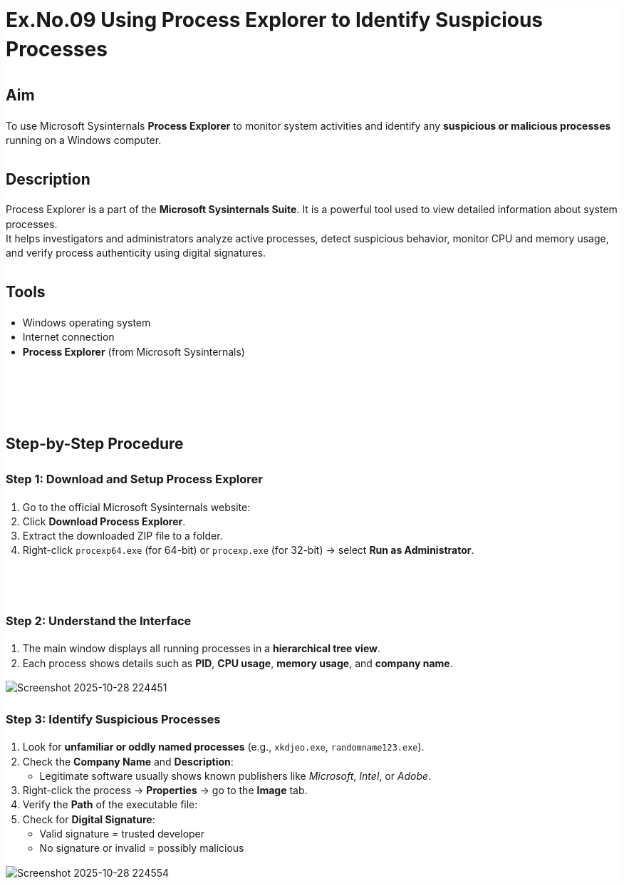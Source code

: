 # Ex.No.09 Using Process Explorer to Identify Suspicious Processes

## **Aim**
To use Microsoft Sysinternals **Process Explorer** to monitor system activities and identify any **suspicious or malicious processes** running on a Windows computer.

## **Description**
Process Explorer is a part of the **Microsoft Sysinternals Suite**. It is a powerful tool used to view detailed information about system processes.  
It helps investigators and administrators analyze active processes, detect suspicious behavior, monitor CPU and memory usage, and verify process authenticity using digital signatures.

## **Tools**
- Windows operating system  
- Internet connection  
- **Process Explorer** (from Microsoft Sysinternals)  

<br>
<br>
<br>

## **Step-by-Step Procedure**

### **Step 1: Download and Setup Process Explorer**
1. Go to the official Microsoft Sysinternals website:  
2. Click **Download Process Explorer**.
3. Extract the downloaded ZIP file to a folder.
4. Right-click `procexp64.exe` (for 64-bit) or `procexp.exe` (for 32-bit) → select **Run as Administrator**.


<br>
<br>

### **Step 2: Understand the Interface**
1. The main window displays all running processes in a **hierarchical tree view**.
2. Each process shows details such as **PID**, **CPU usage**, **memory usage**, and **company name**.

<img width="1919" height="1079" alt="Screenshot 2025-10-28 224451" src="https://github.com/user-attachments/assets/d280b5b4-76cf-407f-9579-3674d6bd2099" />



### **Step 3: Identify Suspicious Processes**
1. Look for **unfamiliar or oddly named processes** (e.g., `xkdjeo.exe`, `randomname123.exe`).
2. Check the **Company Name** and **Description**:
   - Legitimate software usually shows known publishers like *Microsoft*, *Intel*, or *Adobe*.
3. Right-click the process → **Properties** → go to the **Image** tab.
4. Verify the **Path** of the executable file:
5. Check for **Digital Signature**:
   - Valid signature = trusted developer  
   - No signature or invalid = possibly malicious
<img width="1915" height="1079" alt="Screenshot 2025-10-28 224554" src="https://github.com/user-attachments/assets/0d7e70e4-6e79-428d-94bb-64acdf89107f" />
